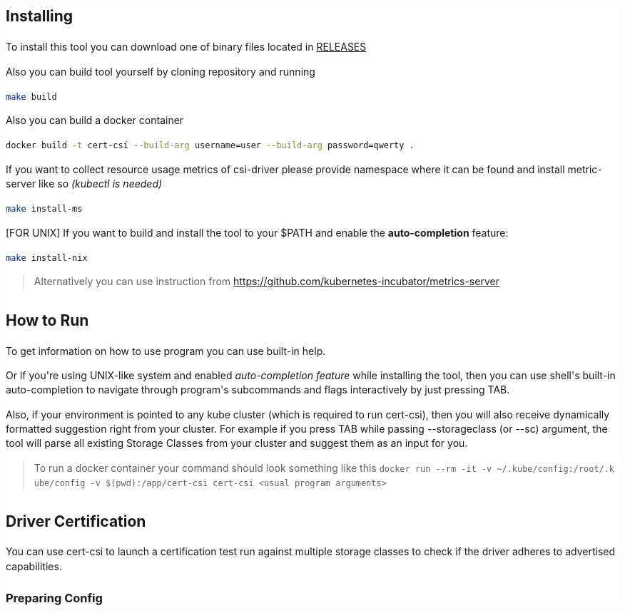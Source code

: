 

## Installing
To install this tool you can download one of binary files located in [RELEASES](https://github.com/dell/cert-csi/releases)

Also you can build tool yourself by cloning repository and running
```bash
make build 
```

Also you can build a docker container
```bash
docker build -t cert-csi --build-arg username=user --build-arg password=qwerty . 
```

If you want to collect resource usage metrics of csi-driver please provide
namespace where it can be found and install metric-server like so _(kubectl is needed)_

```bash
make install-ms
```
[FOR UNIX] If you want to build and install the tool to your $PATH and enable the **auto-completion** feature:

```bash
make install-nix
```
> Alternatively you can use instruction from https://github.com/kubernetes-incubator/metrics-server

## How to Run

To get information on how to use program you can use built-in help. 

Or if you're using UNIX-like system and enabled _auto-completion feature_ while installing the tool, then you can use shell's
built-in auto-completion to navigate through program's subcommands and flags interactively by just pressing TAB.

Also, if your environment is pointed to any kube cluster (which is required to run cert-csi), 
then you will also receive dynamically formatted suggestion right from your cluster.
For example if you press TAB while passing --storageclass (or --sc) argument, 
the tool will parse all existing Storage Classes from your cluster and suggest them as an input for you. 

> To run a docker container your command should look something like this
> `docker run --rm -it -v ~/.kube/config:/root/.kube/config -v $(pwd):/app/cert-csi cert-csi <usual program arguments>`

## Driver Certification 

You can use cert-csi to launch a certification test run against multiple storage classes to check if the driver adheres to advertised capabilities. 

### Preparing Config
